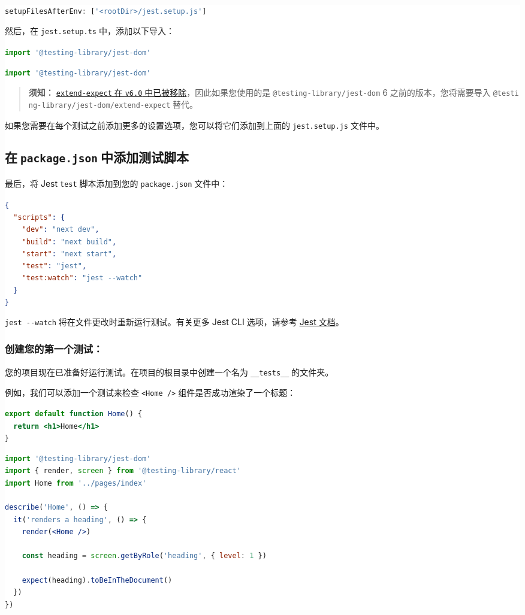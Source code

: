 ```js filename="jest.config.js" switcher
setupFilesAfterEnv: ['<rootDir>/jest.setup.js']
```

然后，在 `jest.setup.ts` 中，添加以下导入：

```ts filename="jest.setup.ts" switcher
import '@testing-library/jest-dom'
```

```js filename="jest.setup.js" switcher
import '@testing-library/jest-dom'
```

> **须知：** [`extend-expect` 在 `v6.0` 中已被移除](https://github.com/testing-library/jest-dom/releases/tag/v6.0.0)，因此如果您使用的是 `@testing-library/jest-dom` 6 之前的版本，您将需要导入 `@testing-library/jest-dom/extend-expect` 替代。

如果您需要在每个测试之前添加更多的设置选项，您可以将它们添加到上面的 `jest.setup.js` 文件中。
## 在 `package.json` 中添加测试脚本

最后，将 Jest `test` 脚本添加到您的 `package.json` 文件中：

```json filename="package.json" highlight={6-7}
{
  "scripts": {
    "dev": "next dev",
    "build": "next build",
    "start": "next start",
    "test": "jest",
    "test:watch": "jest --watch"
  }
}
```

`jest --watch` 将在文件更改时重新运行测试。有关更多 Jest CLI 选项，请参考 [Jest 文档](https://jestjs.io/docs/cli#reference)。

### 创建您的第一个测试：

您的项目现在已准备好运行测试。在项目的根目录中创建一个名为 `__tests__` 的文件夹。

<PagesOnly>

例如，我们可以添加一个测试来检查 `<Home />` 组件是否成功渲染了一个标题：

```jsx filename="pages/index.js
export default function Home() {
  return <h1>Home</h1>
}
```

```jsx filename="__tests__/index.test.js"
import '@testing-library/jest-dom'
import { render, screen } from '@testing-library/react'
import Home from '../pages/index'

describe('Home', () => {
  it('renders a heading', () => {
    render(<Home />)

    const heading = screen.getByRole('heading', { level: 1 })

    expect(heading).toBeInTheDocument()
  })
})
```
